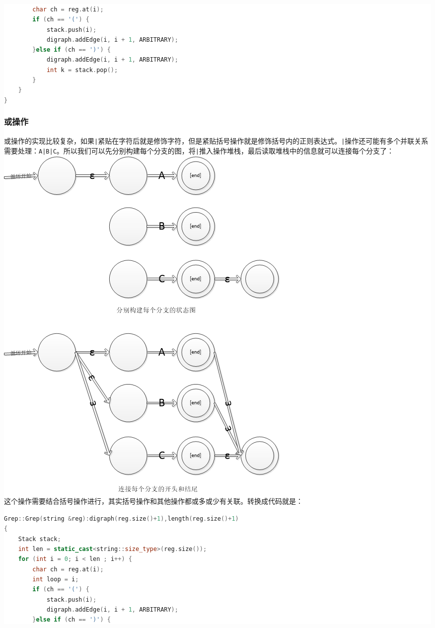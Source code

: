 ```C++
        char ch = reg.at(i);
        if (ch == '(') {
            stack.push(i);
            digraph.addEdge(i, i + 1, ARBITRARY);
        }else if (ch == ')') {
			digraph.addEdge(i, i + 1, ARBITRARY);
            int k = stack.pop();
		}
    }
}
```

### 或操作
或操作的实现比较复杂，如果`|`紧贴在字符后就是修饰字符，但是紧贴括号操作就是修饰括号内的正则表达式。`|`操作还可能有多个并联关系需要处理：`A|B|C`。所以我们可以先分别构建每个分支的图，将`|`推入操作堆栈，最后读取堆栈中的信息就可以连接每个分支了：      
![disgraph-or.png](https://github.com/linyongkangm/Blog/blob/master/public/images/disgraph-or.png)   
这个操作需要结合括号操作进行，其实括号操作和其他操作都或多或少有关联。转换成代码就是：
```C++
Grep::Grep(string &reg):digraph(reg.size()+1),length(reg.size()+1)
{
	Stack stack;
	int len = static_cast<string::size_type>(reg.size());
	for (int i = 0; i < len ; i++) {
		char ch = reg.at(i);
		int loop = i;
		if (ch == '(') {
			stack.push(i);
			digraph.addEdge(i, i + 1, ARBITRARY);
		}else if (ch == ')') {
```